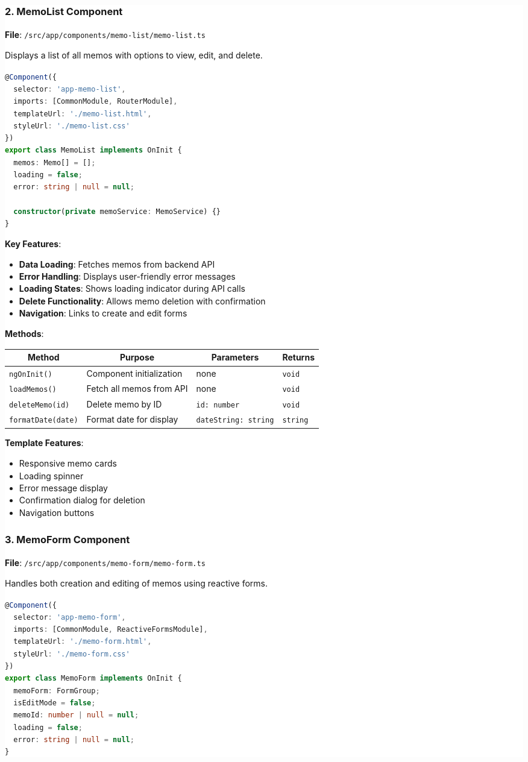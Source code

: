 ### 2. MemoList Component

**File**: `/src/app/components/memo-list/memo-list.ts`

Displays a list of all memos with options to view, edit, and delete.

```typescript
@Component({
  selector: 'app-memo-list',
  imports: [CommonModule, RouterModule],
  templateUrl: './memo-list.html',
  styleUrl: './memo-list.css'
})
export class MemoList implements OnInit {
  memos: Memo[] = [];
  loading = false;
  error: string | null = null;

  constructor(private memoService: MemoService) {}
}
```

**Key Features**:
- **Data Loading**: Fetches memos from backend API
- **Error Handling**: Displays user-friendly error messages
- **Loading States**: Shows loading indicator during API calls
- **Delete Functionality**: Allows memo deletion with confirmation
- **Navigation**: Links to create and edit forms

**Methods**:

| Method | Purpose | Parameters | Returns |
|--------|---------|------------|---------|
| `ngOnInit()` | Component initialization | none | `void` |
| `loadMemos()` | Fetch all memos from API | none | `void` |
| `deleteMemo(id)` | Delete memo by ID | `id: number` | `void` |
| `formatDate(date)` | Format date for display | `dateString: string` | `string` |

**Template Features**:
- Responsive memo cards
- Loading spinner
- Error message display
- Confirmation dialog for deletion
- Navigation buttons

### 3. MemoForm Component

**File**: `/src/app/components/memo-form/memo-form.ts`

Handles both creation and editing of memos using reactive forms.

```typescript
@Component({
  selector: 'app-memo-form',
  imports: [CommonModule, ReactiveFormsModule],
  templateUrl: './memo-form.html',
  styleUrl: './memo-form.css'
})
export class MemoForm implements OnInit {
  memoForm: FormGroup;
  isEditMode = false;
  memoId: number | null = null;
  loading = false;
  error: string | null = null;
}
```